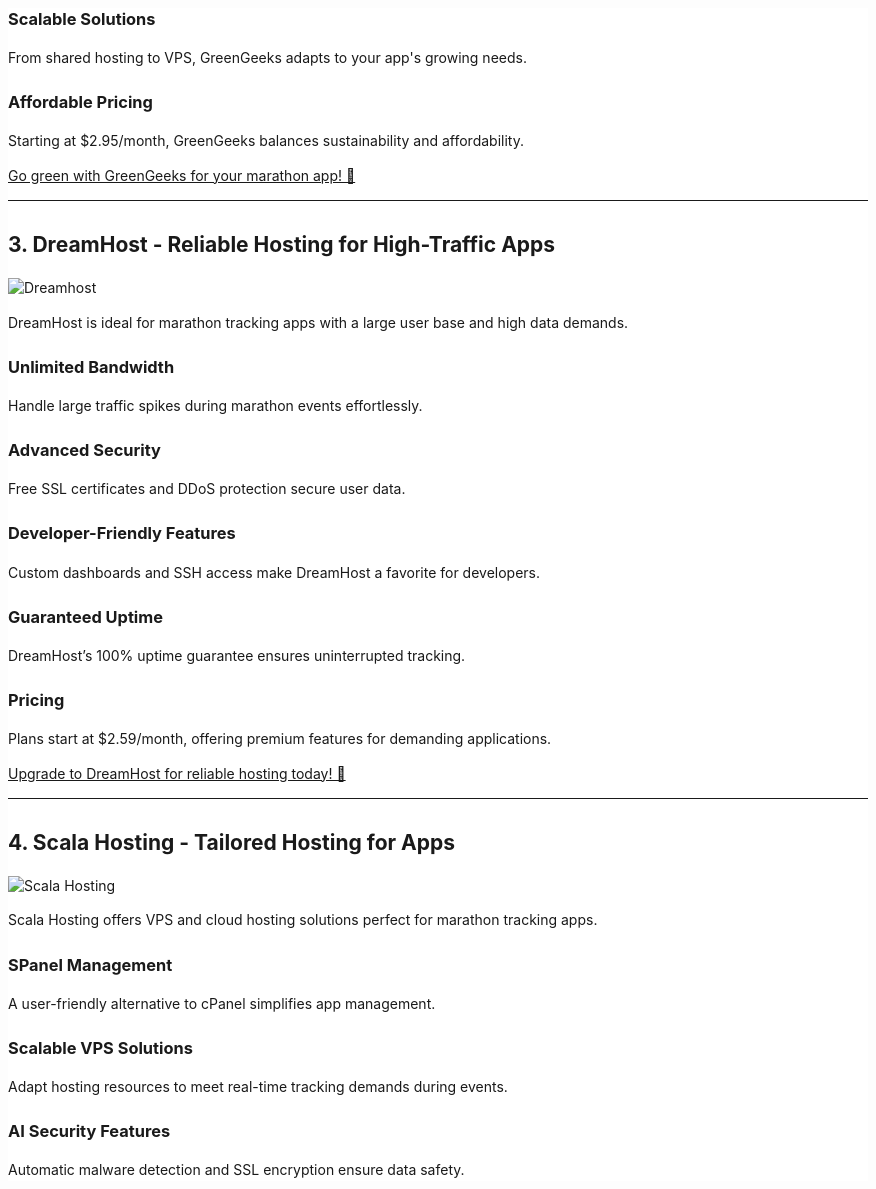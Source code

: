 ### Scalable Solutions  
From shared hosting to VPS, GreenGeeks adapts to your app's growing needs.  

### Affordable Pricing  
Starting at $2.95/month, GreenGeeks balances sustainability and affordability.  

[Go green with GreenGeeks for your marathon app! 🌱](https://snipitx.com/greengeeks-jy)  

---

## 3. DreamHost - Reliable Hosting for High-Traffic Apps  

![Dreamhost](https://i.imgur.com/rXIg8ip.jpeg "Dreamhost Hosting")  

DreamHost is ideal for marathon tracking apps with a large user base and high data demands.  

### Unlimited Bandwidth  
Handle large traffic spikes during marathon events effortlessly.  

### Advanced Security  
Free SSL certificates and DDoS protection secure user data.  

### Developer-Friendly Features  
Custom dashboards and SSH access make DreamHost a favorite for developers.  

### Guaranteed Uptime  
DreamHost’s 100% uptime guarantee ensures uninterrupted tracking.  

### Pricing  
Plans start at $2.59/month, offering premium features for demanding applications.  

[Upgrade to DreamHost for reliable hosting today! 🏃](https://snipitx.com/dreamhost-jy)  

---

## 4. Scala Hosting - Tailored Hosting for Apps  

![Scala Hosting](https://i.imgur.com/uJ5JIK3.png "Scala Web Hosting")  

Scala Hosting offers VPS and cloud hosting solutions perfect for marathon tracking apps.  

### SPanel Management  
A user-friendly alternative to cPanel simplifies app management.  

### Scalable VPS Solutions  
Adapt hosting resources to meet real-time tracking demands during events.  

### AI Security Features  
Automatic malware detection and SSL encryption ensure data safety.  
